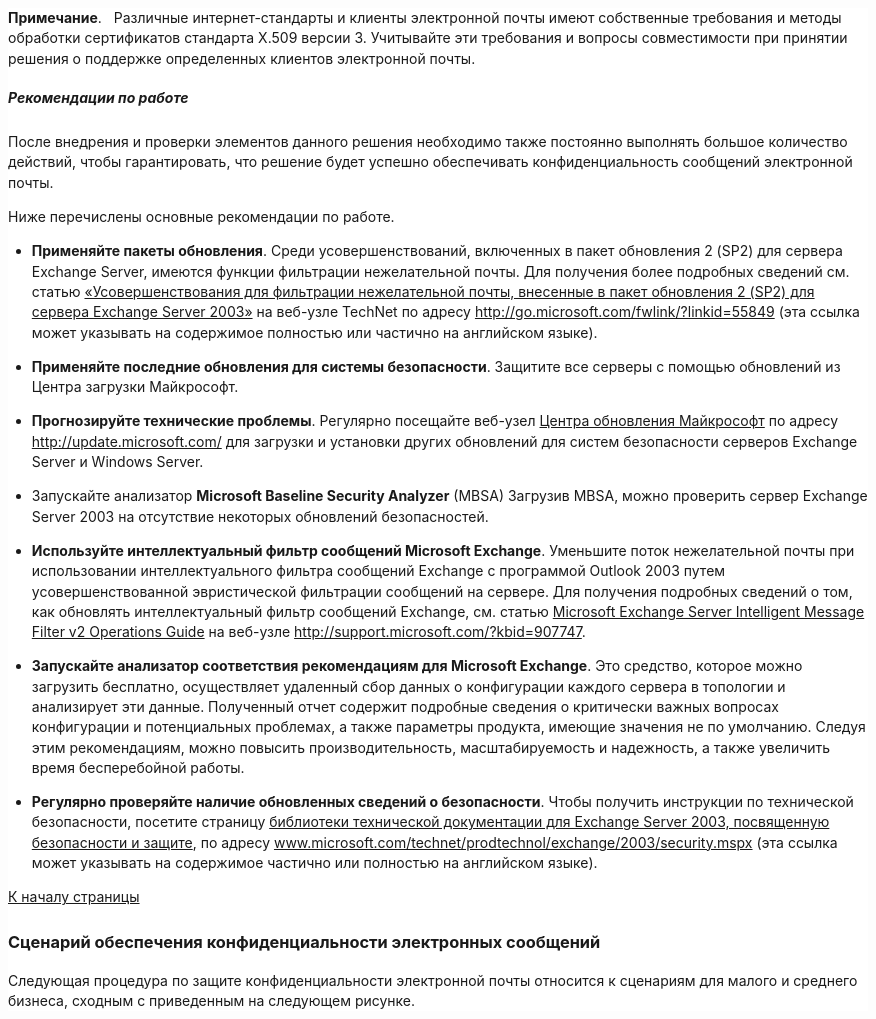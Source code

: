 **Примечание**.   Различные интернет-стандарты и клиенты электронной почты имеют собственные требования и методы обработки сертификатов стандарта X.509 версии 3. Учитывайте эти требования и вопросы совместимости при принятии решения о поддержке определенных клиентов электронной почты.

##### Рекомендации по работе

После внедрения и проверки элементов данного решения необходимо также постоянно выполнять большое количество действий, чтобы гарантировать, что решение будет успешно обеспечивать конфиденциальность сообщений электронной почты.

Ниже перечислены основные рекомендации по работе.

-   **Применяйте пакеты обновления**. Среди усовершенствований, включенных в пакет обновления 2 (SP2) для сервера Exchange Server, имеются функции фильтрации нежелательной почты. Для получения более подробных сведений см. статью [«Усовершенствования для фильтрации нежелательной почты, внесенные в пакет обновления 2 (SP2) для сервера Exchange Server 2003»](http://go.microsoft.com/fwlink/?linkid=55849) на веб-узле TechNet по адресу http://go.microsoft.com/fwlink/?linkid=55849 (эта ссылка может указывать на содержимое полностью или частично на английском языке).

-   **Применяйте последние обновления для системы безопасности**. Защитите все серверы с помощью обновлений из Центра загрузки Майкрософт.

-   **Прогнозируйте технические проблемы**. Регулярно посещайте веб-узел [Центра обновления Майкрософт](http://update.microsoft.com/) по адресу http://update.microsoft.com/ для загрузки и установки других обновлений для систем безопасности серверов Exchange Server и Windows Server.

-   Запускайте анализатор **Microsoft Baseline Security Analyzer** (MBSA) Загрузив MBSA, можно проверить сервер Exchange Server 2003 на отсутствие некоторых обновлений безопасностей.

-   **Используйте интеллектуальный фильтр сообщений Microsoft Exchange**. Уменьшите поток нежелательной почты при использовании интеллектуального фильтра сообщений Exchange с программой Outlook 2003 путем усовершенствованной эвристической фильтрации сообщений на сервере. Для получения подробных сведений о том, как обновлять интеллектуальный фильтр сообщений Exchange, см. статью [Microsoft Exchange Server Intelligent Message Filter v2 Operations Guide](http://support.microsoft.com/?kbid=907747) на веб-узле http://support.microsoft.com/?kbid=907747.

-   **Запускайте анализатор соответствия рекомендациям для Microsoft Exchange**. Это средство, которое можно загрузить бесплатно, осуществляет удаленный сбор данных о конфигурации каждого сервера в топологии и анализирует эти данные. Полученный отчет содержит подробные сведения о критически важных вопросах конфигурации и потенциальных проблемах, а также параметры продукта, имеющие значения не по умолчанию. Следуя этим рекомендациям, можно повысить производительность, масштабируемость и надежность, а также увеличить время бесперебойной работы.

-   **Регулярно проверяйте наличие обновленных сведений о безопасности**. Чтобы получить инструкции по технической безопасности, посетите страницу [библиотеки технической документации для Exchange Server 2003, посвященную безопасности и защите](http://www.microsoft.com/technet/prodtechnol/exchange/2003/security.mspx), по адресу www.microsoft.com/technet/prodtechnol/exchange/2003/security.mspx (эта ссылка может указывать на содержимое частично или полностью на английском языке).

[](#mainsection)[К началу страницы](#mainsection)

### Сценарий обеспечения конфиденциальности электронных сообщений

Следующая процедура по защите конфиденциальности электронной почты относится к сценариям для малого и среднего бизнеса, сходным с приведенным на следующем рисунке.
